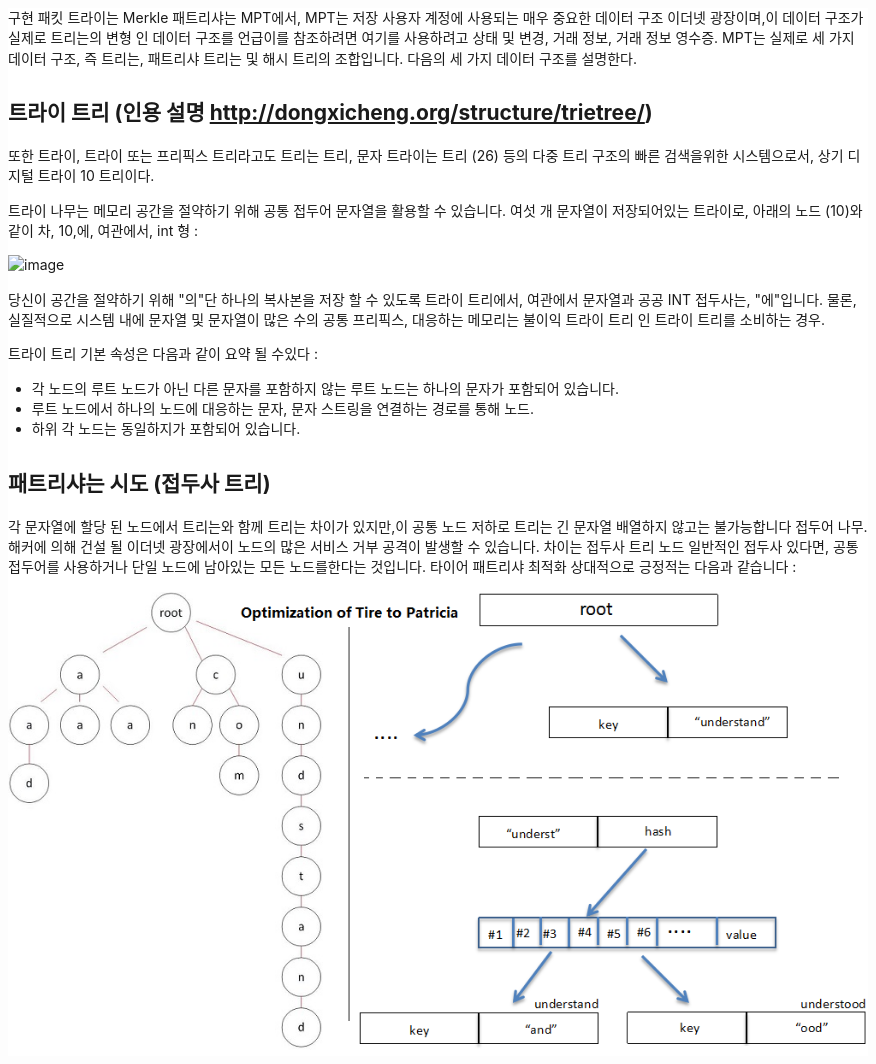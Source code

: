 구현 패킷 트라이는 Merkle 패트리샤는 MPT에서, MPT는 저장 사용자 계정에 사용되는 매우 중요한 데이터 구조 이더넷 광장이며,이 데이터 구조가 실제로 트리는의 변형 인 데이터 구조를 언급이를 참조하려면 여기를 사용하려고 상태 및 변경, 거래 정보, 거래 정보 영수증. MPT는 실제로 세 가지 데이터 구조, 즉 트리는, 패트리샤 트리는 및 해시 트리의 조합입니다. 다음의 세 가지 데이터 구조를 설명한다.

## 트라이 트리 (인용 설명 http://dongxicheng.org/structure/trietree/)
또한 트라이, 트라이 또는 프리픽스 트리라고도 트리는 트리, 문자 트라이는 트리 (26) 등의 다중 트리 구조의 빠른 검색을위한 시스템으로서, 상기 디지털 트라이 10 트리이다.

트라이 나무는 메모리 공간을 절약하기 위해 공통 접두어 문자열을 활용할 수 있습니다. 여섯 개 문자열이 저장되어있는 트라이로, 아래의 노드 (10)와 같이 차, 10,에, 여관에서, int 형 :

![image](picture/trie_1.jpg)

당신이 공간을 절약하기 위해 &quot;의&quot;단 하나의 복사본을 저장 할 수 있도록 트라이 트리에서, 여관에서 문자열과 공공 INT 접두사는, &quot;에&quot;입니다. 물론, 실질적으로 시스템 내에 문자열 및 문자열이 많은 수의 공통 프리픽스, 대응하는 메모리는 불이익 트라이 트리 인 트라이 트리를 소비하는 경우.

트라이 트리 기본 속성은 다음과 같이 요약 될 수있다 :

- 각 노드의 루트 노드가 아닌 다른 문자를 포함하지 않는 루트 노드는 하나의 문자가 포함되어 있습니다.
- 루트 노드에서 하나의 노드에 대응하는 문자, 문자 스트링을 연결하는 경로를 통해 노드.
- 하위 각 노드는 동일하지가 포함되어 있습니다.

## 패트리샤는 시도 (접두사 트리)
각 문자열에 할당 된 노드에서 트리는와 함께 트리는 차이가 있지만,이 공통 노드 저하로 트리는 긴 문자열 배열하지 않고는 불가능합니다 접두어 나무. 해커에 의해 건설 될 이더넷 광장에서이 노드의 많은 서비스 거부 공격이 발생할 수 있습니다. 차이는 접두사 트리 노드 일반적인 접두사 있다면, 공통 접두어를 사용하거나 단일 노드에 남아있는 모든 노드를한다는 것입니다. 타이어 패트리샤 최적화 상대적으로 긍정적는 다음과 같습니다 :

![Optimization of Tire to Patricia](picture/patricia_tire.png)
